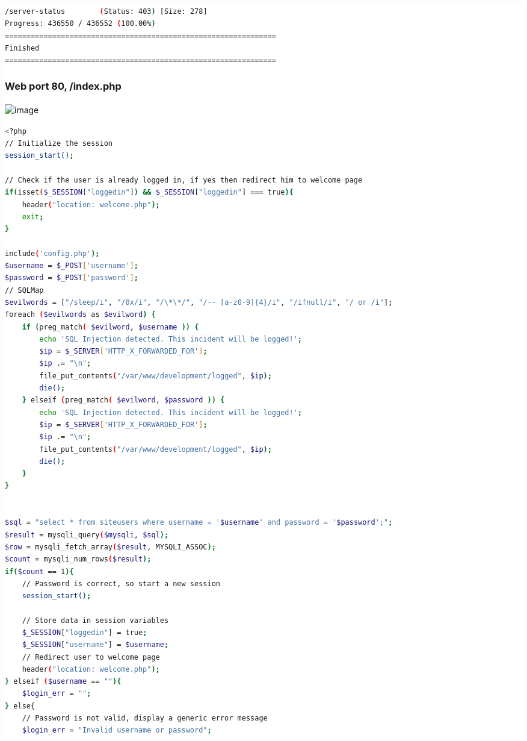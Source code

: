 ```bash
/server-status        (Status: 403) [Size: 278]
Progress: 436550 / 436552 (100.00%)
===============================================================
Finished
===============================================================
```

<h3>Web port 80, /index.php</h3>

<img width="1128" height="389" alt="image" src="https://github.com/user-attachments/assets/ef05e628-e96a-46f2-89af-6fca21e1a069" />

<br>

```bash
<?php
// Initialize the session
session_start();

// Check if the user is already logged in, if yes then redirect him to welcome page
if(isset($_SESSION["loggedin"]) && $_SESSION["loggedin"] === true){
    header("location: welcome.php");
    exit;
}

include('config.php');
$username = $_POST['username'];
$password = $_POST['password'];
// SQLMap 
$evilwords = ["/sleep/i", "/0x/i", "/\*\*/", "/-- [a-z0-9]{4}/i", "/ifnull/i", "/ or /i"];
foreach ($evilwords as $evilword) {
	if (preg_match( $evilword, $username )) {
		echo 'SQL Injection detected. This incident will be logged!';
		$ip = $_SERVER['HTTP_X_FORWARDED_FOR'];
		$ip .= "\n";
		file_put_contents("/var/www/development/logged", $ip);
		die();
	} elseif (preg_match( $evilword, $password )) {
		echo 'SQL Injection detected. This incident will be logged!';
		$ip = $_SERVER['HTTP_X_FORWARDED_FOR'];
		$ip .= "\n";
		file_put_contents("/var/www/development/logged", $ip);	
		die();
	}
}


$sql = "select * from siteusers where username = '$username' and password = '$password';";  
$result = mysqli_query($mysqli, $sql);  
$row = mysqli_fetch_array($result, MYSQLI_ASSOC);  
$count = mysqli_num_rows($result);
if($count == 1){
	// Password is correct, so start a new session
	session_start();

	// Store data in session variables
	$_SESSION["loggedin"] = true;
	$_SESSION["username"] = $username;
	// Redirect user to welcome page
	header("location: welcome.php");
} elseif ($username == ""){
	$login_err = "";
} else{
	// Password is not valid, display a generic error message
	$login_err = "Invalid username or password";
```